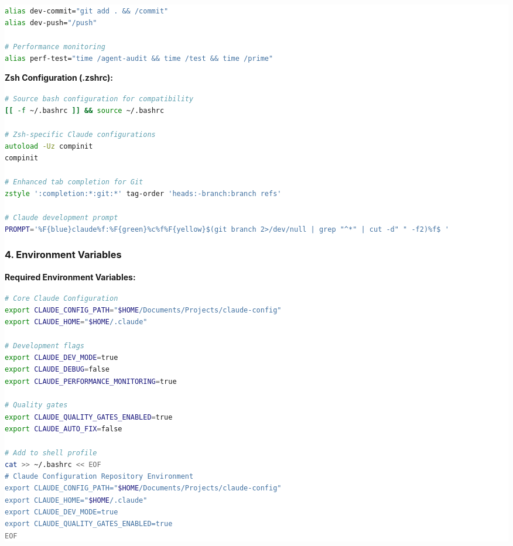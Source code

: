 ```bash
alias dev-commit="git add . && /commit"
alias dev-push="/push"

# Performance monitoring
alias perf-test="time /agent-audit && time /test && time /prime"
```

**Zsh Configuration (.zshrc):**

```zsh
# Source bash configuration for compatibility
[[ -f ~/.bashrc ]] && source ~/.bashrc

# Zsh-specific Claude configurations
autoload -Uz compinit
compinit

# Enhanced tab completion for Git
zstyle ':completion:*:git:*' tag-order 'heads:-branch:branch refs'

# Claude development prompt
PROMPT='%F{blue}claude%f:%F{green}%c%f%F{yellow}$(git branch 2>/dev/null | grep "^*" | cut -d" " -f2)%f$ '
```

### 4. Environment Variables

**Required Environment Variables:**

```bash
# Core Claude Configuration
export CLAUDE_CONFIG_PATH="$HOME/Documents/Projects/claude-config"
export CLAUDE_HOME="$HOME/.claude"

# Development flags
export CLAUDE_DEV_MODE=true
export CLAUDE_DEBUG=false
export CLAUDE_PERFORMANCE_MONITORING=true

# Quality gates
export CLAUDE_QUALITY_GATES_ENABLED=true
export CLAUDE_AUTO_FIX=false

# Add to shell profile
cat >> ~/.bashrc << EOF
# Claude Configuration Repository Environment
export CLAUDE_CONFIG_PATH="$HOME/Documents/Projects/claude-config"
export CLAUDE_HOME="$HOME/.claude"
export CLAUDE_DEV_MODE=true
export CLAUDE_QUALITY_GATES_ENABLED=true
EOF
```
